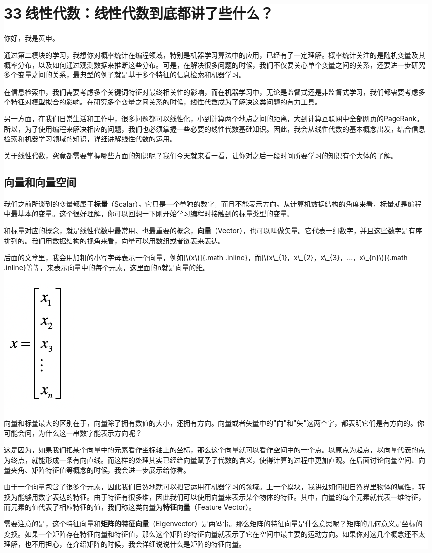# 33 线性代数：线性代数到底都讲了些什么？

你好，我是黄申。

通过第二模块的学习，我想你对概率统计在编程领域，特别是机器学习算法中的应用，已经有了一定理解。概率统计关注的是随机变量及其概率分布，以及如何通过观测数据来推断这些分布。可是，在解决很多问题的时候，我们不仅要关心单个变量之间的关系，还要进一步研究多个变量之间的关系，最典型的例子就是基于多个特征的信息检索和机器学习。

在信息检索中，我们需要考虑多个关键词特征对最终相关性的影响，而在机器学习中，无论是监督式还是非监督式学习，我们都需要考虑多个特征对模型拟合的影响。在研究多个变量之间关系的时候，线性代数成为了解决这类问题的有力工具。

另一方面，在我们日常生活和工作中，很多问题都可以线性化，小到计算两个地点之间的距离，大到计算互联网中全部网页的PageRank。所以，为了使用编程来解决相应的问题，我们也必须掌握一些必要的线性代数基础知识。因此，我会从线性代数的基本概念出发，结合信息检索和机器学习领域的知识，详细讲解线性代数的运用。

关于线性代数，究竟都需要掌握哪些方面的知识呢？我们今天就来看一看，让你对之后一段时间所要学习的知识有个大体的了解。

## 向量和向量空间

我们之前所谈到的变量都属于**标量**（Scalar）。它只是一个单独的数字，而且不能表示方向。从计算机数据结构的角度来看，标量就是编程中最基本的变量。这个很好理解，你可以回想一下刚开始学习编程时接触到的标量类型的变量。

和标量对应的概念，就是线性代数中最常用、也最重要的概念，**向量**（Vector），也可以叫做矢量。它代表一组数字，并且这些数字是有序排列的。我们用数据结构的视角来看，向量可以用数组或者链表来表达。

后面的文章里，我会用加粗的小写字母表示一个向量，例如[\\(x\\)]{.math
.inline}，而[\\(x\\\_{1}，x\\\_{2}，x\\\_{3}，...，x\\\_{n}\\)]{.math
.inline}等等，来表示向量中的每个元素，这里面的n就是向量的维。

![](assets/f064885cf95a4298a10d7286aafb5eb0.jpg)

向量和标量最大的区别在于，向量除了拥有数值的大小，还拥有方向。向量或者矢量中的"向"和"矢"这两个字，都表明它们是有方向的。你可能会问，为什么这一串数字能表示方向呢？

这是因为，如果我们把某个向量中的元素看作坐标轴上的坐标，那么这个向量就可以看作空间中的一个点。以原点为起点，以向量代表的点为终点，就能形成一条有向直线。而这样的处理其实已经给向量赋予了代数的含义，使得计算的过程中更加直观。在后面讨论向量空间、向量夹角、矩阵特征值等概念的时候，我会进一步展示给你看。

由于一个向量包含了很多个元素，因此我们自然地就可以把它运用在机器学习的领域。上一个模块，我讲过如何把自然界里物体的属性，转换为能够用数字表达的特征。由于特征有很多维，因此我们可以使用向量来表示某个物体的特征。其中，向量的每个元素就代表一维特征，而元素的值代表了相应特征的值，我们称这类向量为**特征向量**（Feature
Vector）。

需要注意的是，这个特征向量和**矩阵的特征向量**（Eigenvector）是两码事。那么矩阵的特征向量是什么意思呢？矩阵的几何意义是坐标的变换。如果一个矩阵存在特征向量和特征值，那么这个矩阵的特征向量就表示了它在空间中最主要的运动方向。如果你对这几个概念还不太理解，也不用担心，在介绍矩阵的时候，我会详细说说什么是矩阵的特征向量。
